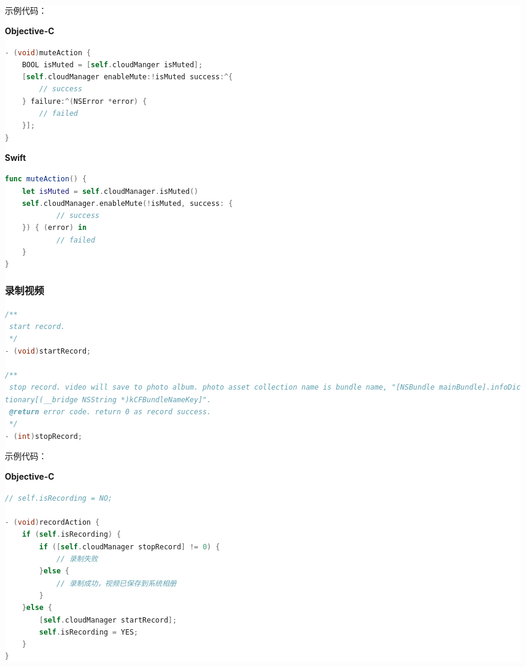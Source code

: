 ```objective-c
```

示例代码：

__Objective-C__

```objective-c
- (void)muteAction {
    BOOL isMuted = [self.cloudManger isMuted];
    [self.cloudManager enableMute:!isMuted success:^{
		// success
    } failure:^(NSError *error) {
		// failed
    }];
}
```

__Swift__

``` swift
func muteAction() {
    let isMuted = self.cloudManager.isMuted()
    self.cloudManager.enableMute(!isMuted, success: {
            // success
    }) { (error) in
            // failed
    }
}
```

### 录制视频

```objective-c
/**
 start record.
 */
- (void)startRecord;

/**
 stop record. video will save to photo album. photo asset collection name is bundle name, "[NSBundle mainBundle].infoDictionary[(__bridge NSString *)kCFBundleNameKey]".
 @return error code. return 0 as record success.
 */
- (int)stopRecord;
```

示例代码：

__Objective-C__

```objective-c
// self.isRecording = NO;

- (void)recordAction {
    if (self.isRecording) {
        if ([self.cloudManager stopRecord] != 0) {
            // 录制失败
        }else {
            // 录制成功，视频已保存到系统相册
        }
    }else {
        [self.cloudManager startRecord];
    	self.isRecording = YES;
    }
}
```
